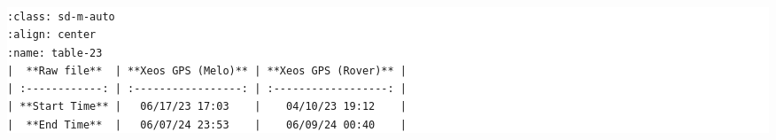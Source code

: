 ```{table} GPS record times (UTC mm/dd/yy hh:mm) during WHOTS-19
:class: sd-m-auto
:align: center
:name: table-23
|  **Raw file**  | **Xeos GPS (Melo)** | **Xeos GPS (Rover)** |
| :------------: | :-----------------: | :------------------: |
| **Start Time** |   06/17/23 17:03    |    04/10/23 19:12    |
|  **End Time**  |   06/07/24 23:53    |    06/09/24 00:40    |
```
